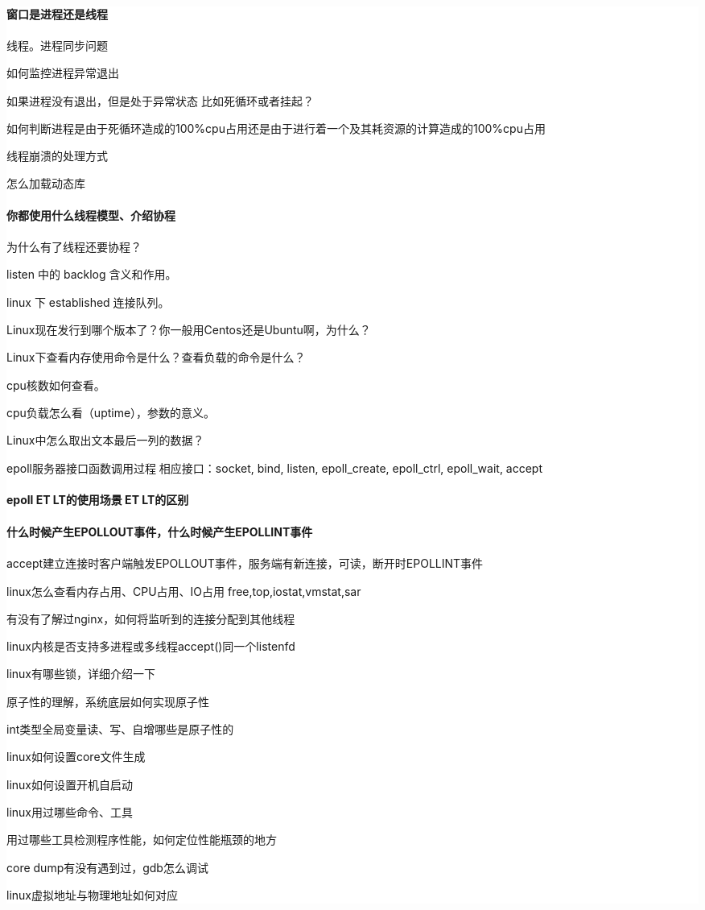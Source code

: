 #### 窗口是进程还是线程

线程。进程同步问题

如何监控进程异常退出

如果进程没有退出，但是处于异常状态 比如死循环或者挂起？ 

如何判断进程是由于死循环造成的100%cpu占用还是由于进行着一个及其耗资源的计算造成的100%cpu占用

线程崩溃的处理方式

怎么加载动态库

#### 你都使用什么线程模型、介绍协程

为什么有了线程还要协程？

listen 中的 backlog 含义和作用。

linux 下 established 连接队列。

Linux现在发行到哪个版本了？你一般用Centos还是Ubuntu啊，为什么？

Linux下查看内存使用命令是什么？查看负载的命令是什么？

cpu核数如何查看。

cpu负载怎么看（uptime），参数的意义。

Linux中怎么取出文本最后一列的数据？

epoll服务器接口函数调用过程 相应接口：socket, bind, listen, epoll_create, epoll_ctrl, epoll_wait, accept

#### epoll ET LT的使用场景 ET LT的区别

#### 什么时候产生EPOLLOUT事件，什么时候产生EPOLLINT事件

 accept建立连接时客户端触发EPOLLOUT事件，服务端有新连接，可读，断开时EPOLLINT事件

linux怎么查看内存占用、CPU占用、IO占用 free,top,iostat,vmstat,sar 

有没有了解过nginx，如何将监听到的连接分配到其他线程

linux内核是否支持多进程或多线程accept()同一个listenfd

linux有哪些锁，详细介绍一下

原子性的理解，系统底层如何实现原子性

int类型全局变量读、写、自增哪些是原子性的

linux如何设置core文件生成

linux如何设置开机自启动

linux用过哪些命令、工具

用过哪些工具检测程序性能，如何定位性能瓶颈的地方

core dump有没有遇到过，gdb怎么调试

linux虚拟地址与物理地址如何对应
